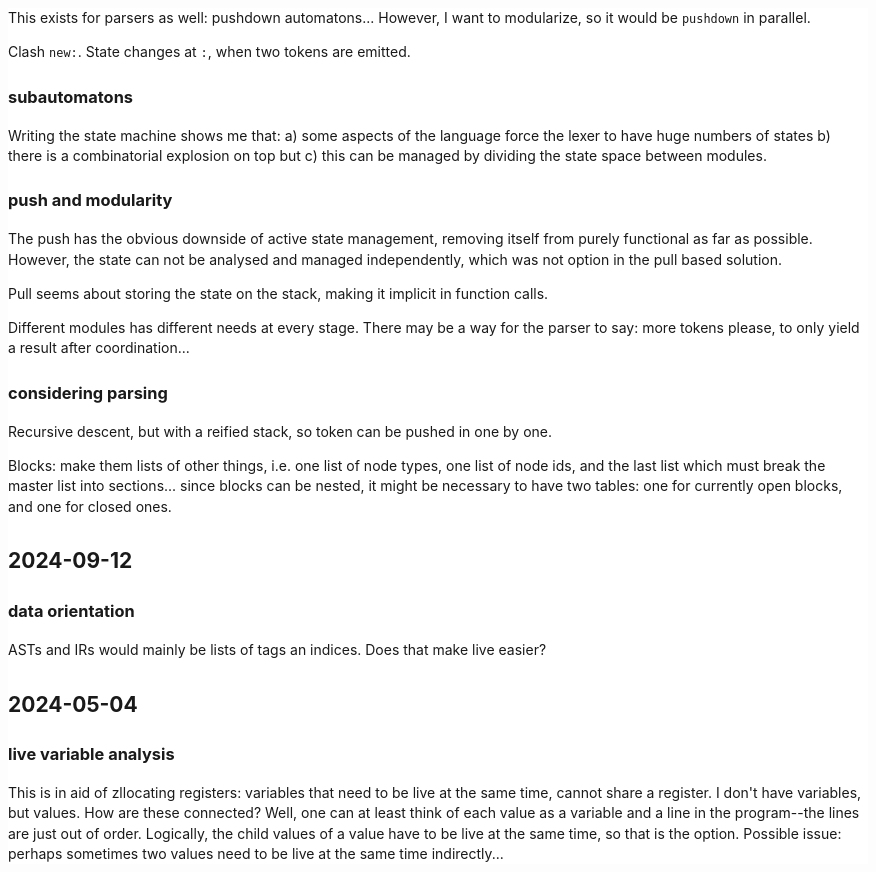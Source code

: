 This exists for parsers as well: pushdown automatons... However, I want to
modularize, so it would be `pushdown` in parallel.

Clash `new:`. State changes at `:`, when two tokens are emitted.

### subautomatons

Writing the state machine shows me that: a) some aspects of the language force
the lexer to have huge numbers of states b) there is a combinatorial explosion
on top but c) this can be managed by dividing the state space between modules.

### push and modularity

The push has the obvious downside of active state management, removing itself
from purely functional as far as possible. However, the state can not be
analysed and managed independently, which was not option in the pull based
solution.

Pull seems about storing the state on the stack, making it implicit in function
calls.

Different modules has different needs at every stage. There may be a way for the
parser to say: more tokens please, to only yield a result after coordination...

### considering parsing

Recursive descent, but with a reified stack, so token can be pushed in one by
one.

Blocks: make them lists of other things, i.e. one list of node types, one list
of node ids, and the last list which must break the master list into sections...
since blocks can be nested, it might be necessary to have two tables: one for
currently open blocks, and one for closed ones.

## 2024-09-12

### data orientation

ASTs and IRs would mainly be lists of tags an indices. Does that make live
easier?

## 2024-05-04

### live variable analysis

This is in aid of zllocating registers: variables that need to be live at the
same time, cannot share a register. I don't have variables, but values. How are
these connected? Well, one can at least think of each value as a variable and a
line in the program--the lines are just out of order. Logically, the child
values of a value have to be live at the same time, so that is the option.
Possible issue: perhaps sometimes two values need to be live at the same time
indirectly...
